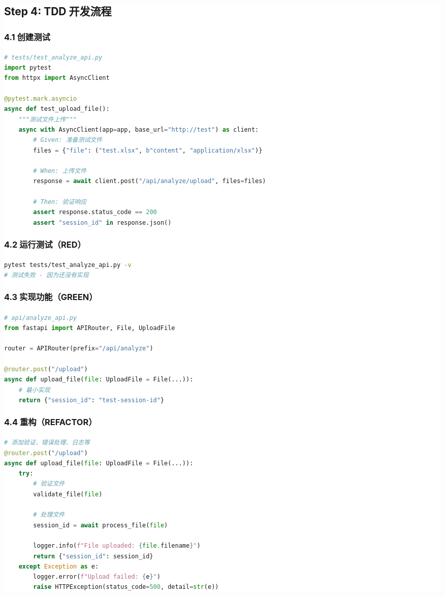 ## Step 4: TDD 开发流程

### 4.1 创建测试
```python
# tests/test_analyze_api.py
import pytest
from httpx import AsyncClient

@pytest.mark.asyncio
async def test_upload_file():
    """测试文件上传"""
    async with AsyncClient(app=app, base_url="http://test") as client:
        # Given: 准备测试文件
        files = {"file": ("test.xlsx", b"content", "application/xlsx")}

        # When: 上传文件
        response = await client.post("/api/analyze/upload", files=files)

        # Then: 验证响应
        assert response.status_code == 200
        assert "session_id" in response.json()
```

### 4.2 运行测试（RED）
```bash
pytest tests/test_analyze_api.py -v
# 测试失败 - 因为还没有实现
```

### 4.3 实现功能（GREEN）
```python
# api/analyze_api.py
from fastapi import APIRouter, File, UploadFile

router = APIRouter(prefix="/api/analyze")

@router.post("/upload")
async def upload_file(file: UploadFile = File(...)):
    # 最小实现
    return {"session_id": "test-session-id"}
```

### 4.4 重构（REFACTOR）
```python
# 添加验证、错误处理、日志等
@router.post("/upload")
async def upload_file(file: UploadFile = File(...)):
    try:
        # 验证文件
        validate_file(file)

        # 处理文件
        session_id = await process_file(file)

        logger.info(f"File uploaded: {file.filename}")
        return {"session_id": session_id}
    except Exception as e:
        logger.error(f"Upload failed: {e}")
        raise HTTPException(status_code=500, detail=str(e))
```
